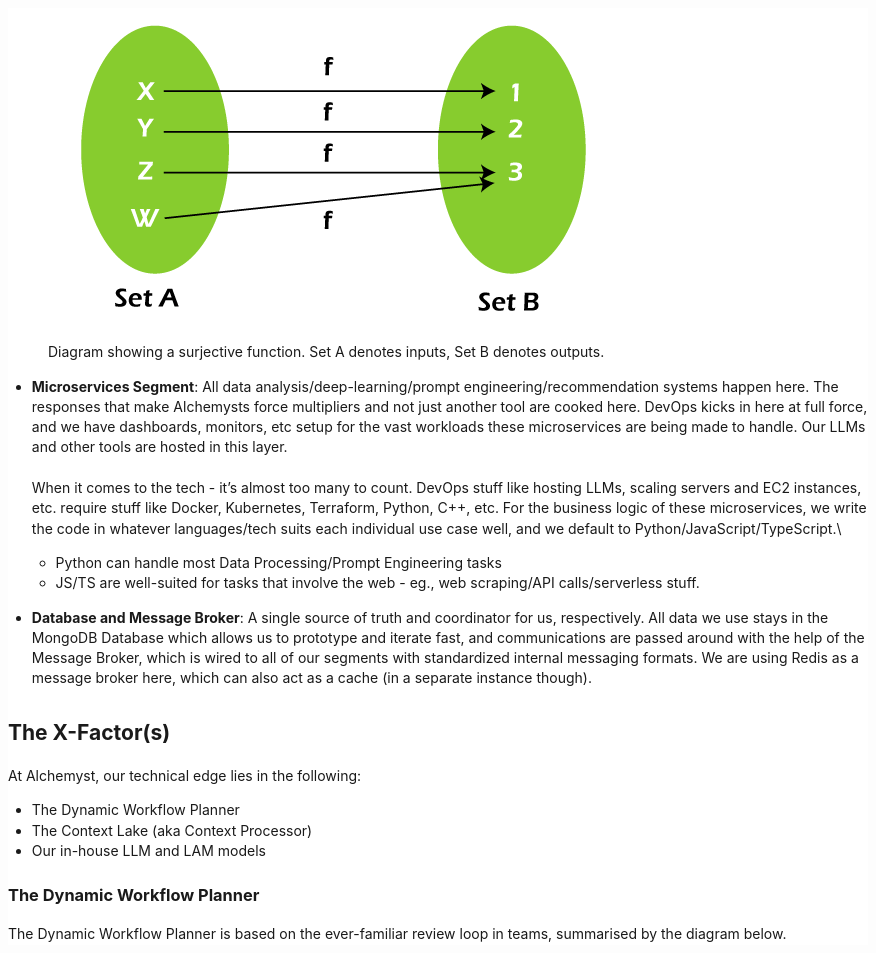 
<figure><img src="../.gitbook/assets/image.png" alt=""><figcaption><p>Diagram showing a surjective function. Set A denotes inputs, Set B denotes outputs.</p></figcaption></figure>

*   **Microservices Segment**:  All data analysis/deep-learning/prompt engineering/recommendation systems happen here. The responses that make Alchemysts force multipliers and not just another tool are cooked here. DevOps kicks in here at full force, and we have dashboards, monitors, etc setup for the vast workloads these microservices are being made to handle. Our LLMs and other tools are hosted in this layer.\
    \
    When it comes to the tech - it’s almost too many to count. DevOps stuff like hosting LLMs, scaling servers and EC2 instances, etc. require stuff like Docker, Kubernetes, Terraform, Python, C++, etc. For the business logic of these microservices, we write the code in whatever languages/tech suits each individual use case well, and we default to Python/JavaScript/TypeScript.\


    * Python can handle most Data Processing/Prompt Engineering tasks
    * JS/TS are well-suited for tasks that involve the web - eg., web scraping/API calls/serverless stuff.


* **Database and Message Broker**: A single source of truth and coordinator for us, respectively. All data we use stays in the MongoDB Database which allows us to prototype and iterate fast, and communications are passed around with the help of the Message Broker, which is wired to all of our segments with standardized internal messaging formats. We are using Redis as a message broker here, which can also act as a cache (in a separate instance though).

## The X-Factor(s)

At Alchemyst, our technical edge lies in the following:

* The Dynamic Workflow Planner
* The Context Lake (aka Context Processor)
* Our in-house LLM and LAM models

### The Dynamic Workflow Planner

The Dynamic Workflow Planner is based on the ever-familiar review loop in teams, summarised by the diagram below.
